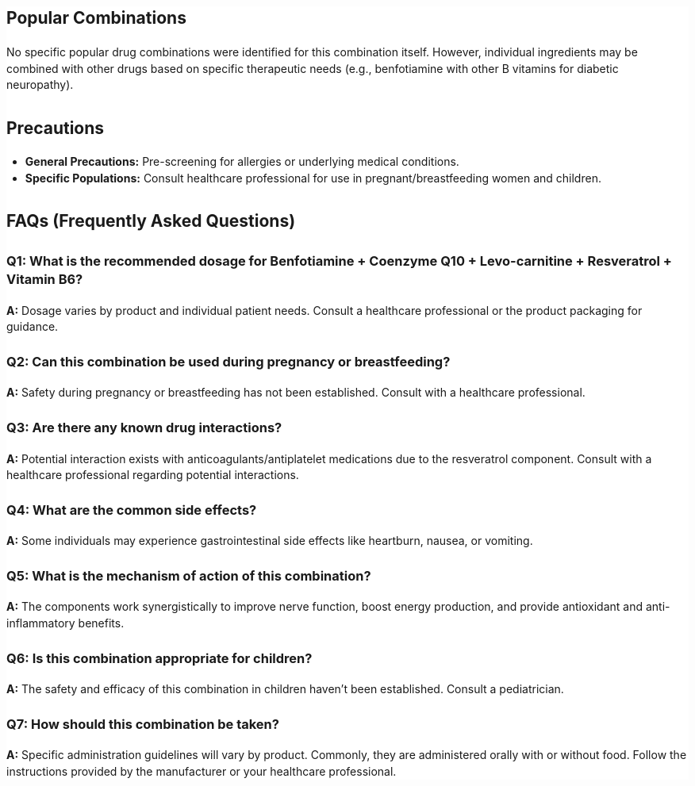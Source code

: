 ## **Popular Combinations**

No specific popular drug combinations were identified for this combination itself. However, individual ingredients may be combined with other drugs based on specific therapeutic needs (e.g., benfotiamine with other B vitamins for diabetic neuropathy).

## **Precautions**

* **General Precautions:** Pre-screening for allergies or underlying medical conditions.
* **Specific Populations:** Consult healthcare professional for use in pregnant/breastfeeding women and children.


## **FAQs (Frequently Asked Questions)**

### **Q1: What is the recommended dosage for Benfotiamine + Coenzyme Q10 + Levo-carnitine + Resveratrol + Vitamin B6?**

**A:**  Dosage varies by product and individual patient needs. Consult a healthcare professional or the product packaging for guidance.

### **Q2: Can this combination be used during pregnancy or breastfeeding?**

**A:** Safety during pregnancy or breastfeeding has not been established. Consult with a healthcare professional.

### **Q3: Are there any known drug interactions?**

**A:**  Potential interaction exists with anticoagulants/antiplatelet medications due to the resveratrol component. Consult with a healthcare professional regarding potential interactions.

### **Q4: What are the common side effects?**

**A:** Some individuals may experience gastrointestinal side effects like heartburn, nausea, or vomiting.

### **Q5: What is the mechanism of action of this combination?**

**A:** The components work synergistically to improve nerve function, boost energy production, and provide antioxidant and anti-inflammatory benefits.

### **Q6:  Is this combination appropriate for children?**

**A:**  The safety and efficacy of this combination in children haven’t been established. Consult a pediatrician.

### **Q7: How should this combination be taken?**

**A:** Specific administration guidelines will vary by product.  Commonly, they are administered orally with or without food. Follow the instructions provided by the manufacturer or your healthcare professional.
